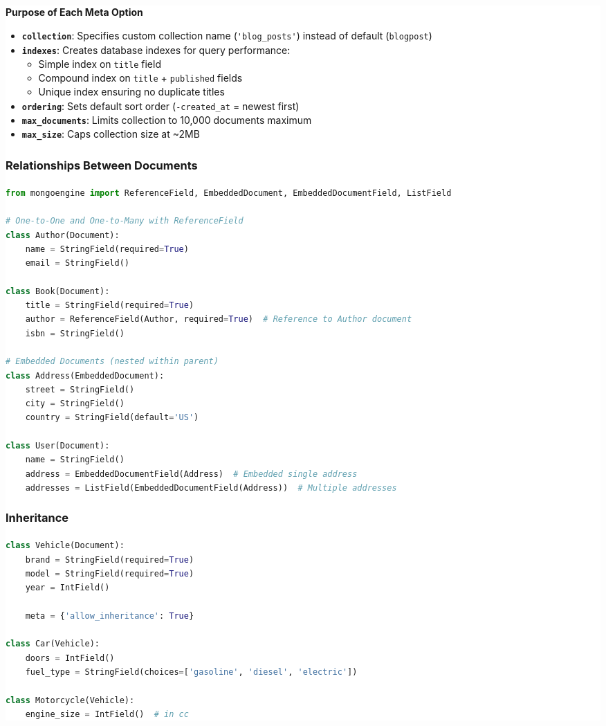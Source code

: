 **Purpose of Each Meta Option**

  - **`collection`**: Specifies custom collection name (`'blog_posts'`) instead of default (`blogpost`)
  - **`indexes`**: Creates database indexes for query performance:
    - Simple index on `title` field
    - Compound index on `title` + `published` fields
    - Unique index ensuring no duplicate titles
  - **`ordering`**: Sets default sort order (`-created_at` = newest first)
  - **`max_documents`**: Limits collection to 10,000 documents maximum
  - **`max_size`**: Caps collection size at ~2MB


### Relationships Between Documents

```python
from mongoengine import ReferenceField, EmbeddedDocument, EmbeddedDocumentField, ListField

# One-to-One and One-to-Many with ReferenceField
class Author(Document):
    name = StringField(required=True)
    email = StringField()

class Book(Document):
    title = StringField(required=True)
    author = ReferenceField(Author, required=True)  # Reference to Author document
    isbn = StringField()

# Embedded Documents (nested within parent)
class Address(EmbeddedDocument):
    street = StringField()
    city = StringField()
    country = StringField(default='US')

class User(Document):
    name = StringField()
    address = EmbeddedDocumentField(Address)  # Embedded single address
    addresses = ListField(EmbeddedDocumentField(Address))  # Multiple addresses
```

### Inheritance

```python
class Vehicle(Document):
    brand = StringField(required=True)
    model = StringField(required=True)
    year = IntField()
    
    meta = {'allow_inheritance': True}

class Car(Vehicle):
    doors = IntField()
    fuel_type = StringField(choices=['gasoline', 'diesel', 'electric'])

class Motorcycle(Vehicle):
    engine_size = IntField()  # in cc
```
